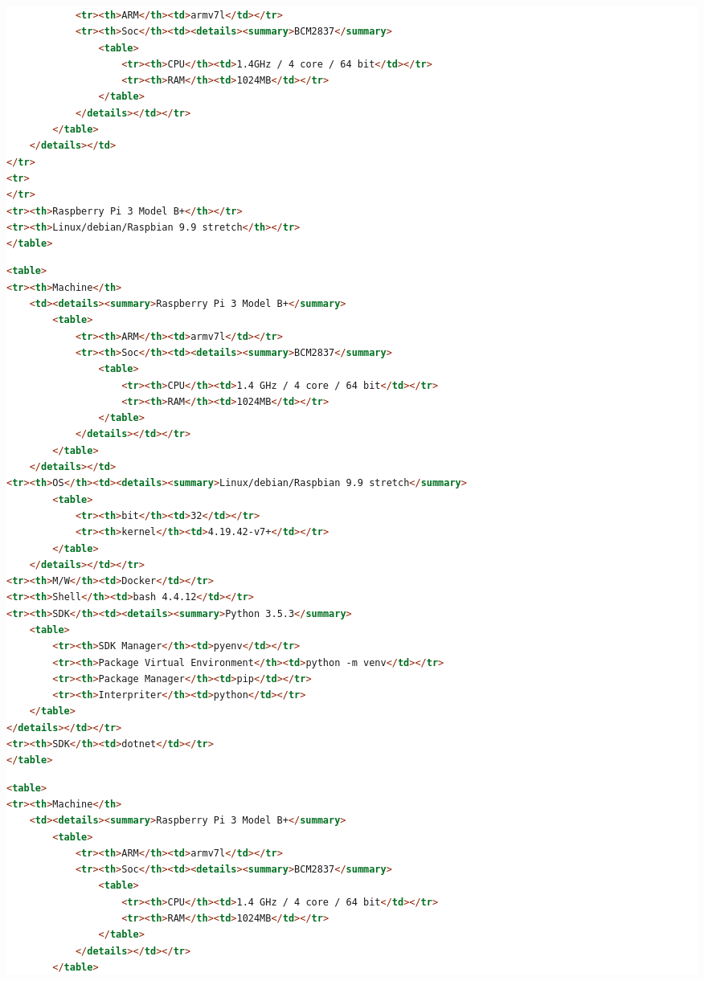 ```html
			<tr><th>ARM</th><td>armv7l</td></tr>
			<tr><th>Soc</th><td><details><summary>BCM2837</summary>
				<table>
					<tr><th>CPU</th><td>1.4GHz / 4 core / 64 bit</td></tr>
					<tr><th>RAM</th><td>1024MB</td></tr>
				</table>
			</details></td></tr>
		</table>
	</details></td>
</tr>
<tr>
</tr>
<tr><th>Raspberry Pi 3 Model B+</th></tr>
<tr><th>Linux/debian/Raspbian 9.9 stretch</th></tr>
</table>
```
```html
<table>
<tr><th>Machine</th>
	<td><details><summary>Raspberry Pi 3 Model B+</summary>
		<table>
			<tr><th>ARM</th><td>armv7l</td></tr>
			<tr><th>Soc</th><td><details><summary>BCM2837</summary>
				<table>
					<tr><th>CPU</th><td>1.4 GHz / 4 core / 64 bit</td></tr>
					<tr><th>RAM</th><td>1024MB</td></tr>
				</table>
			</details></td></tr>
		</table>
	</details></td>
<tr><th>OS</th><td><details><summary>Linux/debian/Raspbian 9.9 stretch</summary>
		<table>
			<tr><th>bit</th><td>32</td></tr>
			<tr><th>kernel</th><td>4.19.42-v7+</td></tr>
		</table>
	</details></td></tr>
<tr><th>M/W</th><td>Docker</td></tr>
<tr><th>Shell</th><td>bash 4.4.12</td></tr>
<tr><th>SDK</th><td><details><summary>Python 3.5.3</summary>
	<table>
		<tr><th>SDK Manager</th><td>pyenv</td></tr>
		<tr><th>Package Virtual Environment</th><td>python -m venv</td></tr>
		<tr><th>Package Manager</th><td>pip</td></tr>
		<tr><th>Interpriter</th><td>python</td></tr>
	</table>
</details></td></tr>
<tr><th>SDK</th><td>dotnet</td></tr>
</table>
```


```html
<table>
<tr><th>Machine</th>
	<td><details><summary>Raspberry Pi 3 Model B+</summary>
		<table>
			<tr><th>ARM</th><td>armv7l</td></tr>
			<tr><th>Soc</th><td><details><summary>BCM2837</summary>
				<table>
					<tr><th>CPU</th><td>1.4 GHz / 4 core / 64 bit</td></tr>
					<tr><th>RAM</th><td>1024MB</td></tr>
				</table>
			</details></td></tr>
		</table>
```